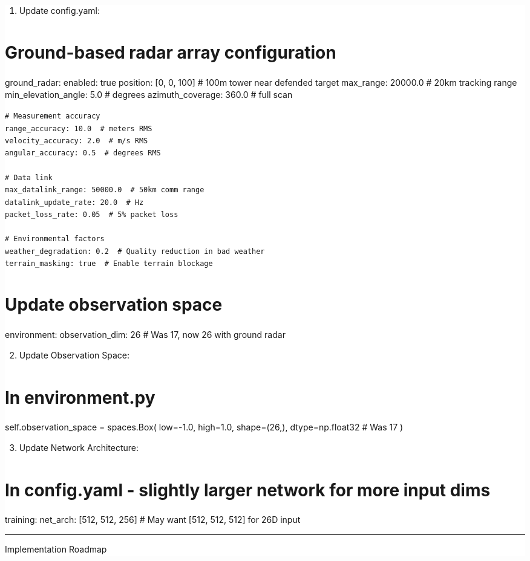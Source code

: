   1. Update config.yaml:

  # Ground-based radar array configuration
  ground_radar:
    enabled: true
    position: [0, 0, 100]  # 100m tower near defended target
    max_range: 20000.0  # 20km tracking range
    min_elevation_angle: 5.0  # degrees
    azimuth_coverage: 360.0  # full scan

    # Measurement accuracy
    range_accuracy: 10.0  # meters RMS
    velocity_accuracy: 2.0  # m/s RMS
    angular_accuracy: 0.5  # degrees RMS

    # Data link
    max_datalink_range: 50000.0  # 50km comm range
    datalink_update_rate: 20.0  # Hz
    packet_loss_rate: 0.05  # 5% packet loss

    # Environmental factors
    weather_degradation: 0.2  # Quality reduction in bad weather
    terrain_masking: true  # Enable terrain blockage

  # Update observation space
  environment:
    observation_dim: 26  # Was 17, now 26 with ground radar

  2. Update Observation Space:

  # In environment.py
  self.observation_space = spaces.Box(
      low=-1.0, high=1.0, shape=(26,), dtype=np.float32  # Was 17
  )

  3. Update Network Architecture:

  # In config.yaml - slightly larger network for more input dims
  training:
    net_arch: [512, 512, 256]  # May want [512, 512, 512] for 26D input

  ---
  Implementation Roadmap
